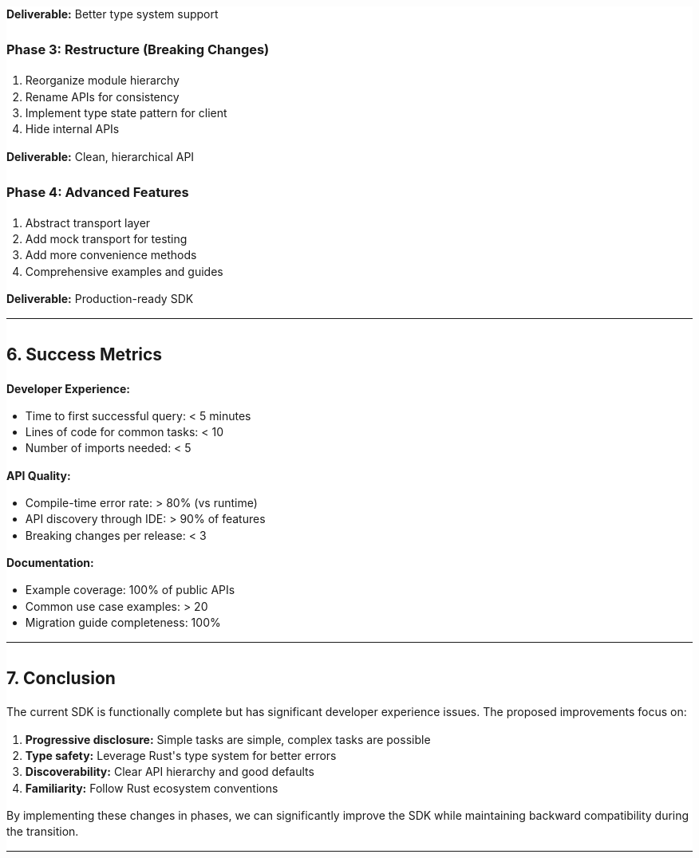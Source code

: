 **Deliverable:** Better type system support

### Phase 3: Restructure (Breaking Changes)
1. Reorganize module hierarchy
2. Rename APIs for consistency
3. Implement type state pattern for client
4. Hide internal APIs

**Deliverable:** Clean, hierarchical API

### Phase 4: Advanced Features
1. Abstract transport layer
2. Add mock transport for testing
3. Add more convenience methods
4. Comprehensive examples and guides

**Deliverable:** Production-ready SDK

---

## 6. Success Metrics

**Developer Experience:**
- Time to first successful query: < 5 minutes
- Lines of code for common tasks: < 10
- Number of imports needed: < 5

**API Quality:**
- Compile-time error rate: > 80% (vs runtime)
- API discovery through IDE: > 90% of features
- Breaking changes per release: < 3

**Documentation:**
- Example coverage: 100% of public APIs
- Common use case examples: > 20
- Migration guide completeness: 100%

---

## 7. Conclusion

The current SDK is functionally complete but has significant developer experience issues. The proposed improvements focus on:

1. **Progressive disclosure:** Simple tasks are simple, complex tasks are possible
2. **Type safety:** Leverage Rust's type system for better errors
3. **Discoverability:** Clear API hierarchy and good defaults
4. **Familiarity:** Follow Rust ecosystem conventions

By implementing these changes in phases, we can significantly improve the SDK while maintaining backward compatibility during the transition.

---
